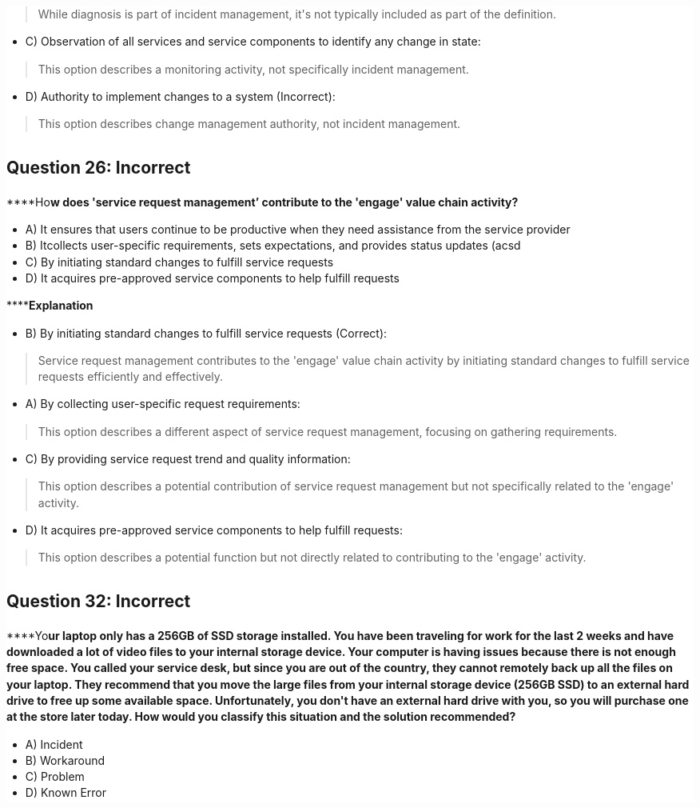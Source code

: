 > While diagnosis is part of incident management, it's not typically included as part of the definition.

- C) Observation of all services and service components to identify any change in state:

> This option describes a monitoring activity, not specifically incident management.

- D) Authority to implement changes to a system (Incorrect):

> This option describes change management authority, not incident management.

## Question 26: Incorrect

****Ho**w does 'service request management’ contribute to the 'engage' value chain activity?**

- A) It ensures that users continue to be productive when they need assistance from the service provider
- B) Itcollects user-specific requirements, sets expectations, and provides status updates (acsd
- C) By initiating standard changes to fulfill service requests
- D) It acquires pre-approved service components to help fulfill requests

******Explanation**

- B) By initiating standard changes to fulfill service requests (Correct):

> Service request management contributes to the 'engage' value chain activity by initiating standard changes to fulfill service requests efficiently and effectively.

- A) By collecting user-specific request requirements:

> This option describes a different aspect of service request management, focusing on gathering requirements.

- C) By providing service request trend and quality information:

> This option describes a potential contribution of service request management but not specifically related to the 'engage' activity.

- D) It acquires pre-approved service components to help fulfill requests:

> This option describes a potential function but not directly related to contributing to the 'engage' activity.

## Question 32: Incorrect

****Yo**ur laptop only has a 256GB of SSD storage installed. You have been traveling for work for the last 2 weeks and have downloaded a lot of video files to your internal storage device. Your computer is having issues because there is not enough free space. You called your service desk, but since you are out of the country, they cannot remotely back up all the files on your laptop. They recommend that you move the large files from your internal storage device (256GB SSD) to an external hard drive to free up some available space. Unfortunately, you don't have an external hard drive with you, so you will purchase one at the store later today. How would you classify this situation and the solution recommended?**

- A) Incident
- B) Workaround
- C) Problem
- D) Known Error
